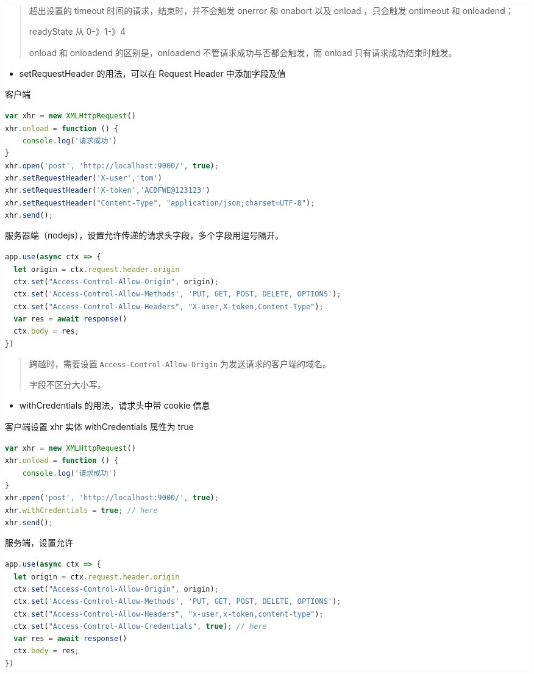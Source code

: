 > 超出设置的 timeout 时间的请求，结束时，并不会触发 onerror 和 onabort  以及 onload ，只会触发 ontimeout 和 onloadend；
>
> readyState 从 0-》1-》4
>
> onload 和 onloadend 的区别是，onloadend 不管请求成功与否都会触发，而 onload 只有请求成功结束时触发。

- setRequestHeader 的用法，可以在 Request Header 中添加字段及值

客户端

```js
var xhr = new XMLHttpRequest()
xhr.onload = function () {
    console.log('请求成功')
}
xhr.open('post', 'http://localhost:9000/', true);
xhr.setRequestHeader('X-user','tom')
xhr.setRequestHeader('X-token','ACDFWE@123123')
xhr.setRequestHeader("Content-Type", "application/json;charset=UTF-8");
xhr.send();
```

服务器端（nodejs），设置允许传递的请求头字段，多个字段用逗号隔开。

```js
app.use(async ctx => {
  let origin = ctx.request.header.origin
  ctx.set("Access-Control-Allow-Origin", origin);
  ctx.set('Access-Control-Allow-Methods', 'PUT, GET, POST, DELETE, OPTIONS');
  ctx.set("Access-Control-Allow-Headers", "X-user,X-token,Content-Type");
  var res = await response()
  ctx.body = res;
})
```

> 跨越时，需要设置 `Access-Control-Allow-Origin` 为发送请求的客户端的域名。
>
> 字段不区分大小写。

- withCredentials 的用法，请求头中带 cookie 信息

客户端设置 xhr 实体 withCredentials 属性为 true

```js
var xhr = new XMLHttpRequest()
xhr.onload = function () {
    console.log('请求成功')
}
xhr.open('post', 'http://localhost:9000/', true);
xhr.withCredentials = true; // here
xhr.send();
```

服务端，设置允许

```js
app.use(async ctx => {
  let origin = ctx.request.header.origin
  ctx.set("Access-Control-Allow-Origin", origin);
  ctx.set('Access-Control-Allow-Methods', 'PUT, GET, POST, DELETE, OPTIONS');
  ctx.set("Access-Control-Allow-Headers", "x-user,x-token,content-type");
  ctx.set("Access-Control-Allow-Credentials", true); // here
  var res = await response()
  ctx.body = res;
})
```
